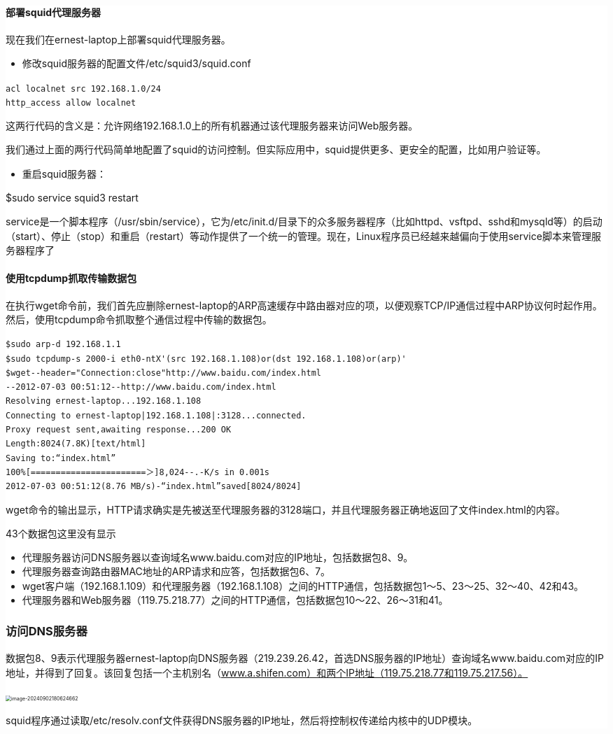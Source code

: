 #### 部署squid代理服务器

现在我们在ernest-laptop上部署squid代理服务器。

* 修改squid服务器的配置文件/etc/squid3/squid.conf

~~~
acl localnet src 192.168.1.0/24
http_access allow localnet
~~~

这两行代码的含义是：允许网络192.168.1.0上的所有机器通过该代理服务器来访问Web服务器。

我们通过上面的两行代码简单地配置了squid的访问控制。但实际应用中，squid提供更多、更安全的配置，比如用户验证等。

* 重启squid服务器：

$sudo service squid3 restart

service是一个脚本程序（/usr/sbin/service），它为/etc/init.d/目录下的众多服务器程序（比如httpd、vsftpd、sshd和mysqld等）的启动（start）、停止（stop）和重启（restart）等动作提供了一个统一的管理。现在，Linux程序员已经越来越偏向于使用service脚本来管理服务器程序了

#### 使用tcpdump抓取传输数据包

在执行wget命令前，我们首先应删除ernest-laptop的ARP高速缓存中路由器对应的项，以便观察TCP/IP通信过程中ARP协议何时起作用。然后，使用tcpdump命令抓取整个通信过程中传输的数据包。

~~~
$sudo arp-d 192.168.1.1
$sudo tcpdump-s 2000-i eth0-ntX'(src 192.168.1.108)or(dst 192.168.1.108)or(arp)'
$wget--header="Connection:close"http://www.baidu.com/index.html
--2012-07-03 00:51:12--http://www.baidu.com/index.html
Resolving ernest-laptop...192.168.1.108
Connecting to ernest-laptop|192.168.1.108|:3128...connected.
Proxy request sent,awaiting response...200 OK
Length:8024(7.8K)[text/html]
Saving to:“index.html”
100%[=======================＞]8,024--.-K/s in 0.001s
2012-07-03 00:51:12(8.76 MB/s)-“index.html”saved[8024/8024]
~~~

wget命令的输出显示，HTTP请求确实是先被送至代理服务器的3128端口，并且代理服务器正确地返回了文件index.html的内容。

43个数据包这里没有显示

* 代理服务器访问DNS服务器以查询域名www.baidu.com对应的IP地址，包括数据包8、9。
* 代理服务器查询路由器MAC地址的ARP请求和应答，包括数据包6、7。
* wget客户端（192.168.1.109）和代理服务器（192.168.1.108）之间的HTTP通信，包括数据包1～5、23～25、32～40、42和43。
* 代理服务器和Web服务器（119.75.218.77）之间的HTTP通信，包括数据包10～22、26～31和41。

### 访问DNS服务器

数据包8、9表示代理服务器ernest-laptop向DNS服务器（219.239.26.42，首选DNS服务器的IP地址）查询域名www.baidu.com对应的IP地址，并得到了回复。该回复包括一个主机别名（www.a.shifen.com）和两个IP地址（119.75.218.77和119.75.217.56）。

<img src="http://typora-tutu.oss-cn-chengdu.aliyuncs.com/img/image-20240902180624662.png" alt="image-20240902180624662" style="zoom:50%;" />

squid程序通过读取/etc/resolv.conf文件获得DNS服务器的IP地址，然后将控制权传递给内核中的UDP模块。
